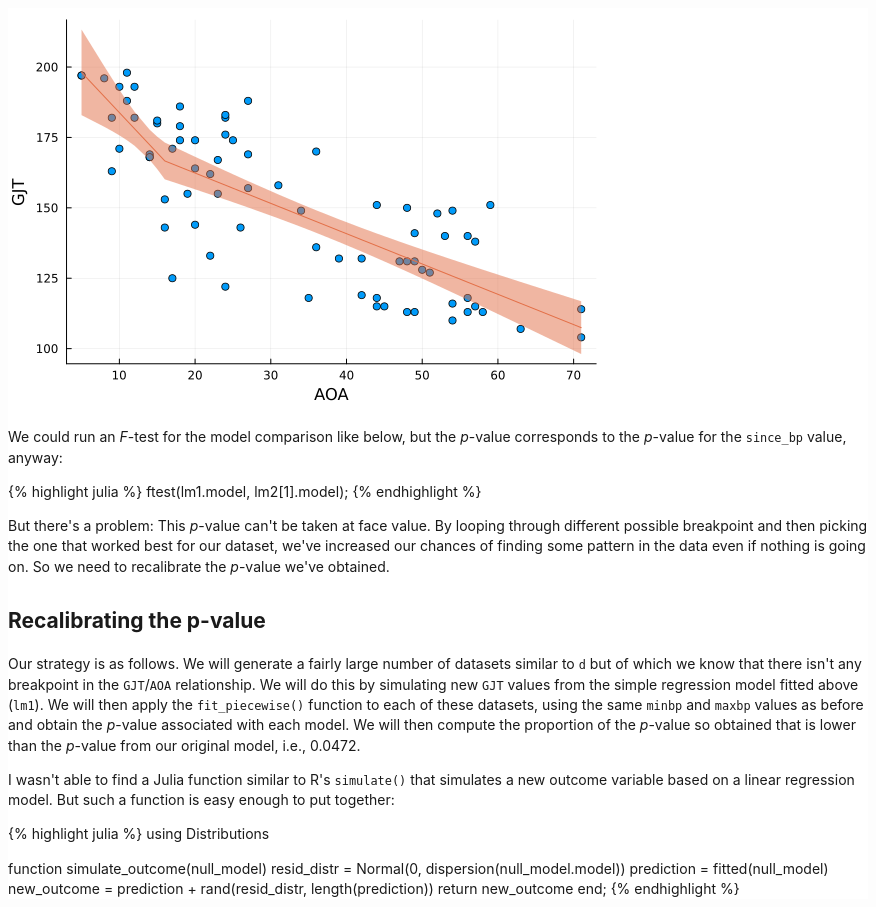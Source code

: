 ![center](/figs/2023-03-07-julia-breakpoint-regression/unnamed-chunk-8-J1.png)

We could run an $F$-test for the model comparison like below,
but the $p$-value corresponds to the $p$-value for the `since_bp` value, 
anyway:

{% highlight julia %}
ftest(lm1.model, lm2[1].model);
{% endhighlight %}

But there's a problem: This $p$-value can't be taken at face value.
By looping through different possible breakpoint and then picking the one
that worked best for our dataset, we've increased our chances of finding
some pattern in the data even if nothing is going on. So we need to recalibrate
the $p$-value we've obtained.

## Recalibrating the p-value
Our strategy is as follows. We will generate a fairly large number of
datasets similar to `d` but of which we know that there isn't any
breakpoint in the `GJT`/`AOA` relationship. We will do this by simulating
new `GJT` values from the simple regression model fitted above (`lm1`).
We will then apply the `fit_piecewise()` function to each of these datasets,
using the same `minbp` and `maxbp` values as before and obtain the $p$-value
associated with each model. We will then compute the proportion of the
$p$-value so obtained that is lower than the $p$-value from our original model,
i.e., 0.0472.

I wasn't able to find a Julia function similar to R's `simulate()`
that simulates a new outcome variable based on a linear regression model.
But such a function is easy enough to put together:


{% highlight julia %}
using Distributions

function simulate_outcome(null_model)
  resid_distr = Normal(0, dispersion(null_model.model))
  prediction = fitted(null_model)
  new_outcome = prediction + rand(resid_distr, length(prediction))
  return new_outcome
end;
{% endhighlight %}
